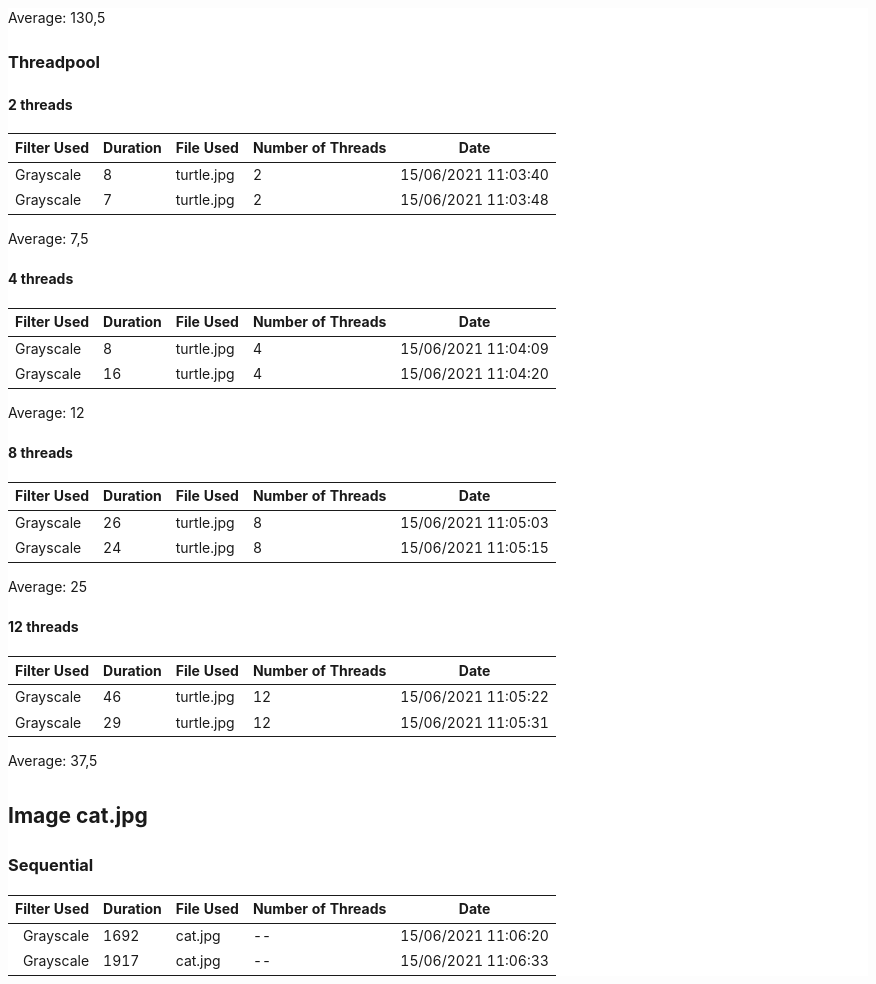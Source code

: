 Average: 130,5

### **Threadpool**

#### 2 threads

| Filter Used | Duration | File Used| Number of Threads | Date |
| ----------------- | ---- |----------- |----------- | ---------- |
| Grayscale |8 | turtle.jpg | 2 | 15/06/2021 11:03:40 |
| Grayscale |7 | turtle.jpg | 2 | 15/06/2021 11:03:48 |  

Average: 7,5

#### 4 threads 

| Filter Used | Duration | File Used| Number of Threads | Date |
| ----------------- | ---- |----------- |----------- | ---------- |
| Grayscale |8 | turtle.jpg | 4 | 15/06/2021 11:04:09 |
| Grayscale |16 | turtle.jpg | 4 | 15/06/2021 11:04:20 |  

Average: 12

#### 8 threads

| Filter Used | Duration | File Used| Number of Threads | Date |
| ----------------- | ---- |----------- |----------- | ---------- |
| Grayscale |26 | turtle.jpg | 8 | 15/06/2021 11:05:03 |
| Grayscale |24 | turtle.jpg | 8 | 15/06/2021 11:05:15 | 

Average: 25  

#### 12 threads

| Filter Used | Duration | File Used| Number of Threads | Date |
| ----------------- | ---- |----------- |----------- | ---------- |
| Grayscale |46 | turtle.jpg | 12 | 15/06/2021 11:05:22 |
| Grayscale |29 | turtle.jpg | 12 | 15/06/2021 11:05:31 | 

Average: 37,5

## Image cat.jpg

### **Sequential**

| Filter Used | Duration | File Used| Number of Threads | Date |
| -----------------:| ---- |----------- |----------- | ---------- |
| Grayscale |1692 | cat.jpg | -- | 15/06/2021 11:06:20 |
| Grayscale |1917 | cat.jpg | -- | 15/06/2021 11:06:33 | 
